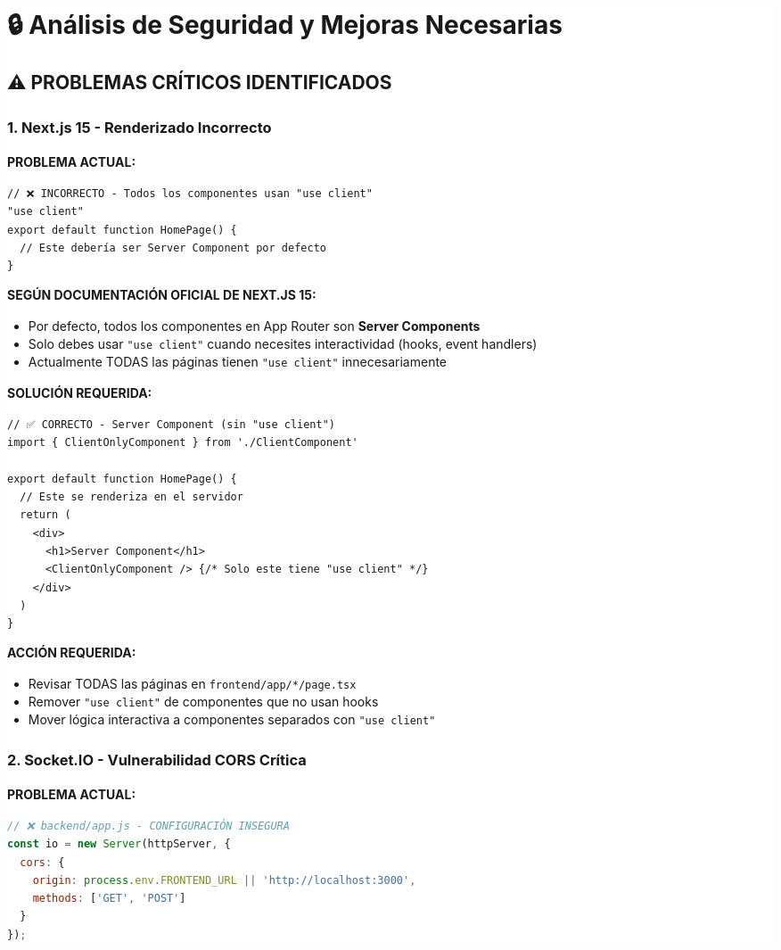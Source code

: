 # 🔒 Análisis de Seguridad y Mejoras Necesarias

## ⚠️ PROBLEMAS CRÍTICOS IDENTIFICADOS

### 1. Next.js 15 - Renderizado Incorrecto

**PROBLEMA ACTUAL:**
```tsx
// ❌ INCORRECTO - Todos los componentes usan "use client"
"use client"
export default function HomePage() {
  // Este debería ser Server Component por defecto
}
```

**SEGÚN DOCUMENTACIÓN OFICIAL DE NEXT.JS 15:**
- Por defecto, todos los componentes en App Router son **Server Components**
- Solo debes usar `"use client"` cuando necesites interactividad (hooks, event handlers)
- Actualmente TODAS las páginas tienen `"use client"` innecesariamente

**SOLUCIÓN REQUERIDA:**
```tsx
// ✅ CORRECTO - Server Component (sin "use client")
import { ClientOnlyComponent } from './ClientComponent'

export default function HomePage() {
  // Este se renderiza en el servidor
  return (
    <div>
      <h1>Server Component</h1>
      <ClientOnlyComponent /> {/* Solo este tiene "use client" */}
    </div>
  )
}
```

**ACCIÓN REQUERIDA:**
- Revisar TODAS las páginas en `frontend/app/*/page.tsx`
- Remover `"use client"` de componentes que no usan hooks
- Mover lógica interactiva a componentes separados con `"use client"`

### 2. Socket.IO - Vulnerabilidad CORS Crítica

**PROBLEMA ACTUAL:**
```javascript
// ❌ backend/app.js - CONFIGURACIÓN INSEGURA
const io = new Server(httpServer, {
  cors: {
    origin: process.env.FRONTEND_URL || 'http://localhost:3000',
    methods: ['GET', 'POST']
  }
});
```
